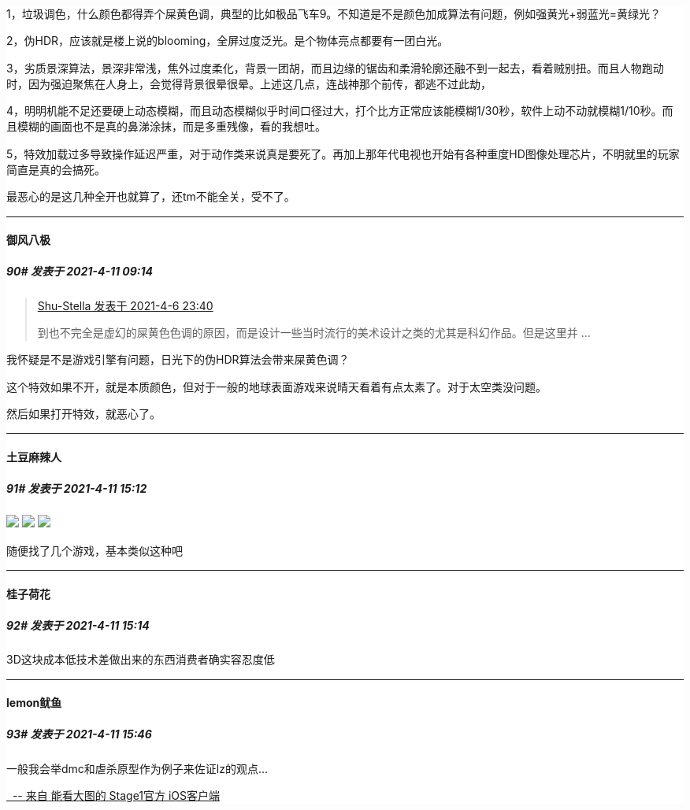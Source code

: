 1，垃圾调色，什么颜色都得弄个屎黄色调，典型的比如极品飞车9。不知道是不是颜色加成算法有问题，例如强黄光+弱蓝光=黄绿光？

2，伪HDR，应该就是楼上说的blooming，全屏过度泛光。是个物体亮点都要有一团白光。

3，劣质景深算法，景深非常浅，焦外过度柔化，背景一团胡，而且边缘的锯齿和柔滑轮廓还融不到一起去，看着贼别扭。而且人物跑动时，因为强迫聚焦在人身上，会觉得背景很晕很晕。上述这几点，连战神那个前传，都逃不过此劫，

4，明明机能不足还要硬上动态模糊，而且动态模糊似乎时间口径过大，打个比方正常应该能模糊1/30秒，软件上动不动就模糊1/10秒。而且模糊的画面也不是真的鼻涕涂抹，而是多重残像，看的我想吐。

5，特效加载过多导致操作延迟严重，对于动作类来说真是要死了。再加上那年代电视也开始有各种重度HD图像处理芯片，不明就里的玩家简直是真的会搞死。


最恶心的是这几种全开也就算了，还tm不能全关，受不了。


-----

####  御风八极  
##### 90#       发表于 2021-4-11 09:14


<blockquote><a href="httphttps://bbs.saraba1st.com/2b/forum.php?mod=redirect&amp;goto=findpost&amp;pid=50854926&amp;ptid=1997621" target="_blank">Shu-Stella 发表于 2021-4-6 23:40</a>

到也不完全是虚幻的屎黄色色调的原因，而是设计一些当时流行的美术设计之类的尤其是科幻作品。但是这里并 ...</blockquote>
我怀疑是不是游戏引擎有问题，日光下的伪HDR算法会带来屎黄色调？

这个特效如果不开，就是本质颜色，但对于一般的地球表面游戏来说晴天看着有点太素了。对于太空类没问题。

然后如果打开特效，就恶心了。




-----

####  土豆麻辣人  
##### 91#       发表于 2021-4-11 15:12


<img src="https://i.ytimg.com/vi/b6e4Ds1wWIc/hqdefault.jpg" referrerpolicy="no-referrer">

<img src="http://i2.sinaimg.cn/gm/2012/1210/U4670P115DT20121210155447.jpg" referrerpolicy="no-referrer">

<img src="https://pc.xiaopi.com/uploadfile/2016/1114/20161114121151946.jpg" referrerpolicy="no-referrer">


随便找了几个游戏，基本类似这种吧


-----

####  桂子荷花  
##### 92#       发表于 2021-4-11 15:14


3D这块成本低技术差做出来的东西消费者确实容忍度低


-----

####  lemon鱿鱼  
##### 93#       发表于 2021-4-11 15:46


一般我会举dmc和虐杀原型作为例子来佐证lz的观点...

[  -- 来自 能看大图的 Stage1官方 iOS客户端](https://itunes.apple.com/fi/app/saraba1st/id1221237470?mt=8)


                                              